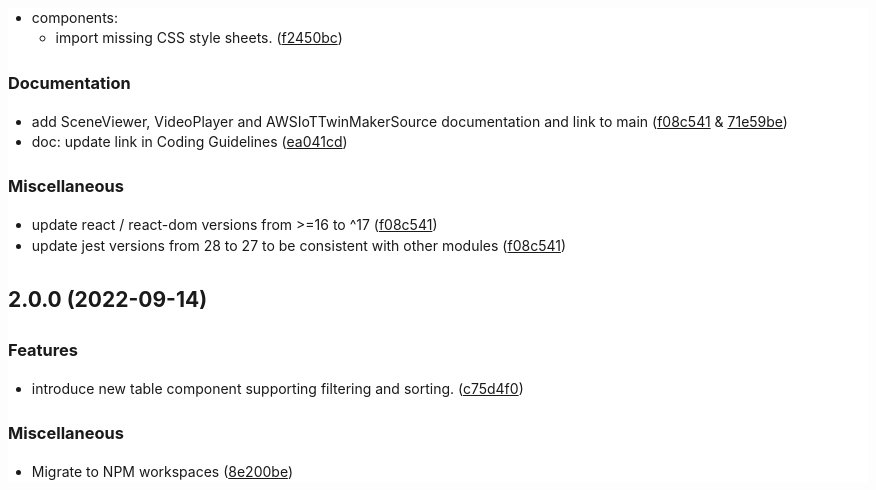 * components:
  * import missing CSS style sheets. ([f2450bc](https://github.com/awslabs/iot-app-kit/commit/f2450bc17906bff2ad4ac065eb26b36726d530d6))

### Documentation

* add SceneViewer, VideoPlayer and AWSIoTTwinMakerSource documentation and link to main ([f08c541](https://github.com/awslabs/iot-app-kit/commit/f08c541f017f4bbefae085e45c2ef2e686eb5919) & [71e59be](https://github.com/awslabs/iot-app-kit/commit/71e59be2ad0abcabb9136cf88c3c6c1d16606390))
* doc: update link in Coding Guidelines ([ea041cd](https://github.com/awslabs/iot-app-kit/commit/ea041cd8aadcb65b08c5bc09e6baf2958dbbdd35))

### Miscellaneous

* update react / react-dom versions from >=16 to ^17 ([f08c541](https://github.com/awslabs/iot-app-kit/commit/f08c541f017f4bbefae085e45c2ef2e686eb5919))
* update jest versions from 28 to 27 to be consistent with other modules ([f08c541](https://github.com/awslabs/iot-app-kit/commit/f08c541f017f4bbefae085e45c2ef2e686eb5919))


## 2.0.0 (2022-09-14)

### Features
* introduce new table component supporting filtering and sorting. ([c75d4f0](https://github.com/awslabs/iot-app-kit/commit/c75d4f05b64c801c06ba45acd3b5df2fb7d2e30a))

### Miscellaneous
* Migrate to NPM workspaces ([8e200be](https://github.com/awslabs/iot-app-kit/commit/8e200be0401fe6fa989cbf9a1ad96aafd8305a96))
